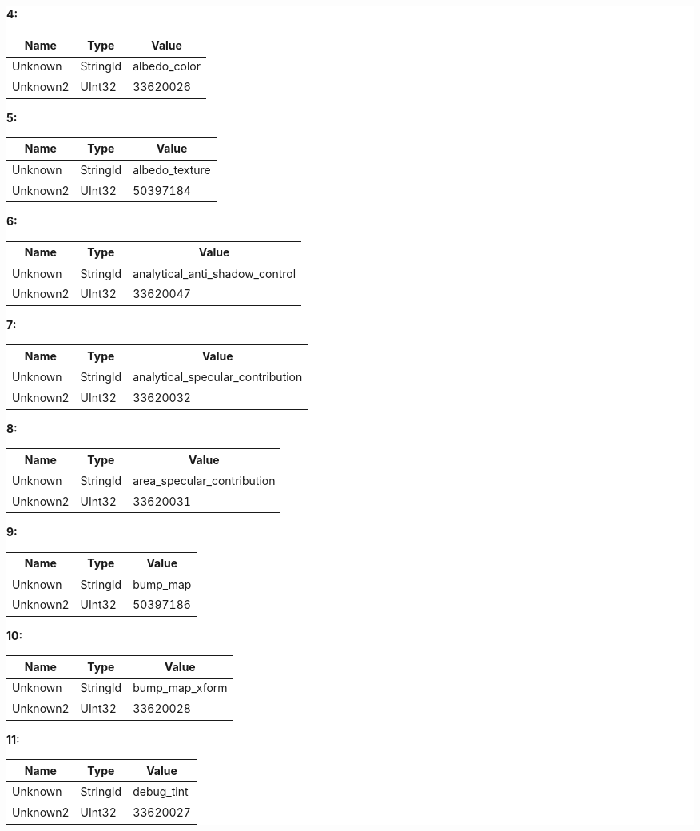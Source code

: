 
**4:**

Name	| Type	| Value
---	|---	|---	|
Unknown	|StringId	|albedo_color
Unknown2	|UInt32	|33620026


**5:**

Name	| Type	| Value
---	|---	|---	|
Unknown	|StringId	|albedo_texture
Unknown2	|UInt32	|50397184


**6:**

Name	| Type	| Value
---	|---	|---	|
Unknown	|StringId	|analytical_anti_shadow_control
Unknown2	|UInt32	|33620047


**7:**

Name	| Type	| Value
---	|---	|---	|
Unknown	|StringId	|analytical_specular_contribution
Unknown2	|UInt32	|33620032


**8:**

Name	| Type	| Value
---	|---	|---	|
Unknown	|StringId	|area_specular_contribution
Unknown2	|UInt32	|33620031


**9:**

Name	| Type	| Value
---	|---	|---	|
Unknown	|StringId	|bump_map
Unknown2	|UInt32	|50397186


**10:**

Name	| Type	| Value
---	|---	|---	|
Unknown	|StringId	|bump_map_xform
Unknown2	|UInt32	|33620028


**11:**

Name	| Type	| Value
---	|---	|---	|
Unknown	|StringId	|debug_tint
Unknown2	|UInt32	|33620027
